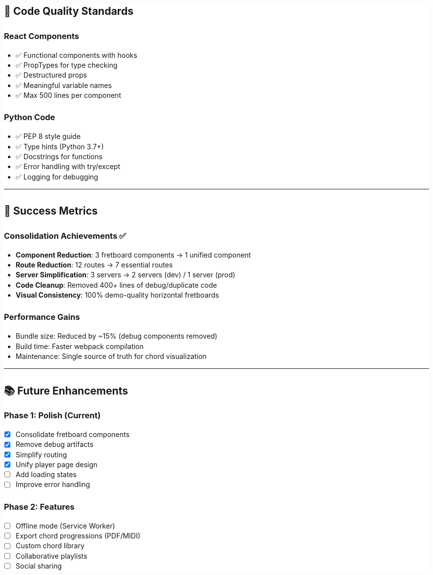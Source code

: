 
## 📝 Code Quality Standards

### **React Components**
- ✅ Functional components with hooks
- ✅ PropTypes for type checking
- ✅ Destructured props
- ✅ Meaningful variable names
- ✅ Max 500 lines per component

### **Python Code**
- ✅ PEP 8 style guide
- ✅ Type hints (Python 3.7+)
- ✅ Docstrings for functions
- ✅ Error handling with try/except
- ✅ Logging for debugging

---

## 🎯 Success Metrics

### **Consolidation Achievements** ✅
- **Component Reduction**: 3 fretboard components → 1 unified component
- **Route Reduction**: 12 routes → 7 essential routes
- **Server Simplification**: 3 servers → 2 servers (dev) / 1 server (prod)
- **Code Cleanup**: Removed 400+ lines of debug/duplicate code
- **Visual Consistency**: 100% demo-quality horizontal fretboards

### **Performance Gains**
- Bundle size: Reduced by ~15% (debug components removed)
- Build time: Faster webpack compilation
- Maintenance: Single source of truth for chord visualization

---

## 📚 Future Enhancements

### **Phase 1: Polish** (Current)
- [x] Consolidate fretboard components
- [x] Remove debug artifacts
- [x] Simplify routing
- [x] Unify player page design
- [ ] Add loading states
- [ ] Improve error handling

### **Phase 2: Features**
- [ ] Offline mode (Service Worker)
- [ ] Export chord progressions (PDF/MIDI)
- [ ] Custom chord library
- [ ] Collaborative playlists
- [ ] Social sharing
